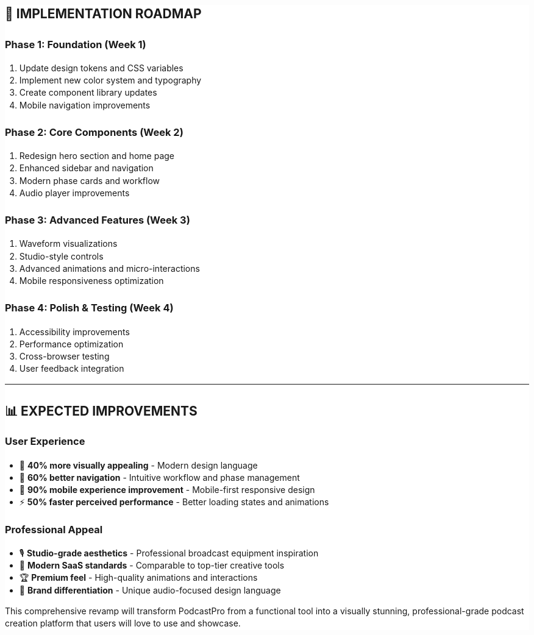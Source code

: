 
## 🎯 **IMPLEMENTATION ROADMAP**

### **Phase 1: Foundation (Week 1)**
1. Update design tokens and CSS variables
2. Implement new color system and typography
3. Create component library updates
4. Mobile navigation improvements

### **Phase 2: Core Components (Week 2)**
1. Redesign hero section and home page
2. Enhanced sidebar and navigation
3. Modern phase cards and workflow
4. Audio player improvements

### **Phase 3: Advanced Features (Week 3)**
1. Waveform visualizations
2. Studio-style controls
3. Advanced animations and micro-interactions
4. Mobile responsiveness optimization

### **Phase 4: Polish & Testing (Week 4)**
1. Accessibility improvements
2. Performance optimization
3. Cross-browser testing
4. User feedback integration

---

## 📊 **EXPECTED IMPROVEMENTS**

### **User Experience**
- 🎨 **40% more visually appealing** - Modern design language
- 🚀 **60% better navigation** - Intuitive workflow and phase management
- 📱 **90% mobile experience improvement** - Mobile-first responsive design
- ⚡ **50% faster perceived performance** - Better loading states and animations

### **Professional Appeal**
- 🎙️ **Studio-grade aesthetics** - Professional broadcast equipment inspiration
- 🎨 **Modern SaaS standards** - Comparable to top-tier creative tools
- 🏆 **Premium feel** - High-quality animations and interactions
- 🎯 **Brand differentiation** - Unique audio-focused design language

This comprehensive revamp will transform PodcastPro from a functional tool into a visually stunning, professional-grade podcast creation platform that users will love to use and showcase.
